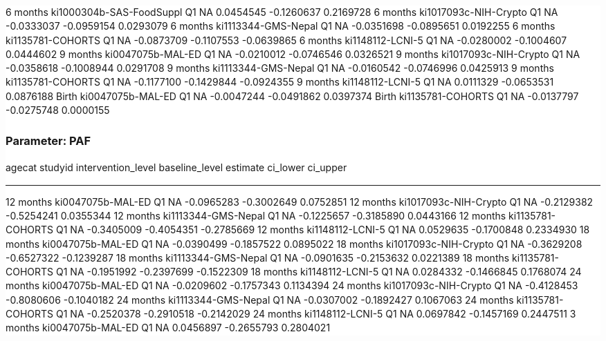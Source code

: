 6 months    ki1000304b-SAS-FoodSuppl   Q1                   NA                 0.0454545   -0.1260637    0.2169728
6 months    ki1017093c-NIH-Crypto      Q1                   NA                -0.0333037   -0.0959154    0.0293079
6 months    ki1113344-GMS-Nepal        Q1                   NA                -0.0351698   -0.0895651    0.0192255
6 months    ki1135781-COHORTS          Q1                   NA                -0.0873709   -0.1107553   -0.0639865
6 months    ki1148112-LCNI-5           Q1                   NA                -0.0280002   -0.1004607    0.0444602
9 months    ki0047075b-MAL-ED          Q1                   NA                -0.0210012   -0.0746546    0.0326521
9 months    ki1017093c-NIH-Crypto      Q1                   NA                -0.0358618   -0.1008944    0.0291708
9 months    ki1113344-GMS-Nepal        Q1                   NA                -0.0160542   -0.0746996    0.0425913
9 months    ki1135781-COHORTS          Q1                   NA                -0.1177100   -0.1429844   -0.0924355
9 months    ki1148112-LCNI-5           Q1                   NA                 0.0111329   -0.0653531    0.0876188
Birth       ki0047075b-MAL-ED          Q1                   NA                -0.0047244   -0.0491862    0.0397374
Birth       ki1135781-COHORTS          Q1                   NA                -0.0137797   -0.0275748    0.0000155


### Parameter: PAF


agecat      studyid                    intervention_level   baseline_level      estimate     ci_lower     ci_upper
----------  -------------------------  -------------------  ---------------  -----------  -----------  -----------
12 months   ki0047075b-MAL-ED          Q1                   NA                -0.0965283   -0.3002649    0.0752851
12 months   ki1017093c-NIH-Crypto      Q1                   NA                -0.2129382   -0.5254241    0.0355344
12 months   ki1113344-GMS-Nepal        Q1                   NA                -0.1225657   -0.3185890    0.0443166
12 months   ki1135781-COHORTS          Q1                   NA                -0.3405009   -0.4054351   -0.2785669
12 months   ki1148112-LCNI-5           Q1                   NA                 0.0529635   -0.1700848    0.2334930
18 months   ki0047075b-MAL-ED          Q1                   NA                -0.0390499   -0.1857522    0.0895022
18 months   ki1017093c-NIH-Crypto      Q1                   NA                -0.3629208   -0.6527322   -0.1239287
18 months   ki1113344-GMS-Nepal        Q1                   NA                -0.0901635   -0.2153632    0.0221389
18 months   ki1135781-COHORTS          Q1                   NA                -0.1951992   -0.2397699   -0.1522309
18 months   ki1148112-LCNI-5           Q1                   NA                 0.0284332   -0.1466845    0.1768074
24 months   ki0047075b-MAL-ED          Q1                   NA                -0.0209602   -0.1757343    0.1134394
24 months   ki1017093c-NIH-Crypto      Q1                   NA                -0.4128453   -0.8080606   -0.1040182
24 months   ki1113344-GMS-Nepal        Q1                   NA                -0.0307002   -0.1892427    0.1067063
24 months   ki1135781-COHORTS          Q1                   NA                -0.2520378   -0.2910518   -0.2142029
24 months   ki1148112-LCNI-5           Q1                   NA                 0.0697842   -0.1457169    0.2447511
3 months    ki0047075b-MAL-ED          Q1                   NA                 0.0456897   -0.2655793    0.2804021